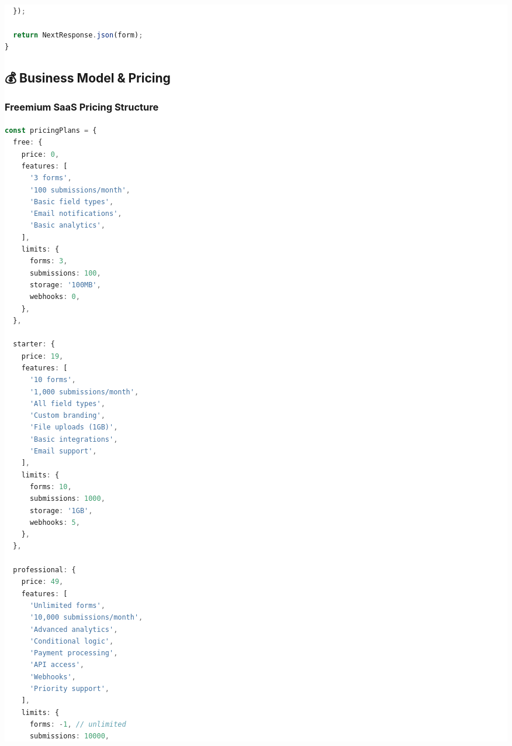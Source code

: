 ```typescript
  });

  return NextResponse.json(form);
}
```

## 💰 Business Model & Pricing

### Freemium SaaS Pricing Structure

```typescript
const pricingPlans = {
  free: {
    price: 0,
    features: [
      '3 forms',
      '100 submissions/month',
      'Basic field types',
      'Email notifications',
      'Basic analytics',
    ],
    limits: {
      forms: 3,
      submissions: 100,
      storage: '100MB',
      webhooks: 0,
    },
  },

  starter: {
    price: 19,
    features: [
      '10 forms',
      '1,000 submissions/month',
      'All field types',
      'Custom branding',
      'File uploads (1GB)',
      'Basic integrations',
      'Email support',
    ],
    limits: {
      forms: 10,
      submissions: 1000,
      storage: '1GB',
      webhooks: 5,
    },
  },

  professional: {
    price: 49,
    features: [
      'Unlimited forms',
      '10,000 submissions/month',
      'Advanced analytics',
      'Conditional logic',
      'Payment processing',
      'API access',
      'Webhooks',
      'Priority support',
    ],
    limits: {
      forms: -1, // unlimited
      submissions: 10000,
```